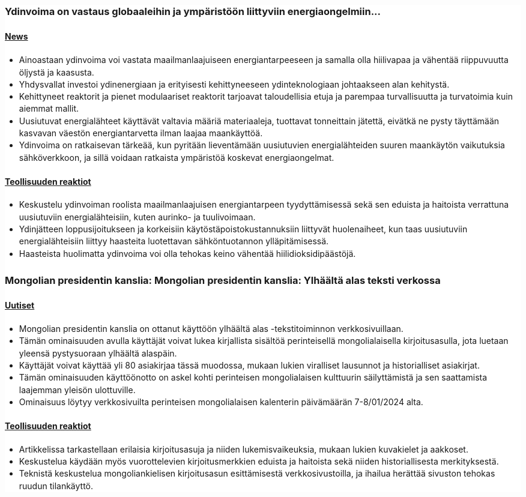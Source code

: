 ### Ydinvoima on vastaus globaaleihin ja ympäristöön liittyviin energiaongelmiin...

#### [News](https://nationalinterest.org/feature/nuclear-power-answer-global-and-environmental-energy-woes-206418)

- Ainoastaan ydinvoima voi vastata maailmanlaajuiseen energiantarpeeseen ja samalla olla hiilivapaa ja vähentää riippuvuutta öljystä ja kaasusta.
- Yhdysvallat investoi ydinenergiaan ja erityisesti kehittyneeseen ydinteknologiaan johtaakseen alan kehitystä.
- Kehittyneet reaktorit ja pienet modulaariset reaktorit tarjoavat taloudellisia etuja ja parempaa turvallisuutta ja turvatoimia kuin aiemmat mallit.
- Uusiutuvat energialähteet käyttävät valtavia määriä materiaaleja, tuottavat tonneittain jätettä, eivätkä ne pysty täyttämään kasvavan väestön energiantarvetta ilman laajaa maankäyttöä.
- Ydinvoima on ratkaisevan tärkeää, kun pyritään lieventämään uusiutuvien energialähteiden suuren maankäytön vaikutuksia sähköverkkoon, ja sillä voidaan ratkaista ympäristöä koskevat energiaongelmat.

#### [Teollisuuden reaktiot](http://news.ycombinator.com/item?id=35658318)

- Keskustelu ydinvoiman roolista maailmanlaajuisen energiantarpeen tyydyttämisessä sekä sen eduista ja haitoista verrattuna uusiutuviin energialähteisiin, kuten aurinko- ja tuulivoimaan.
- Ydinjätteen loppusijoitukseen ja korkeisiin käytöstäpoistokustannuksiin liittyvät huolenaiheet, kun taas uusiutuviin energialähteisiin liittyy haasteita luotettavan sähköntuotannon ylläpitämisessä.
- Haasteista huolimatta ydinvoima voi olla tehokas keino vähentää hiilidioksidipäästöjä.

### Mongolian presidentin kanslia: Mongolian presidentin kanslia: Ylhäältä alas teksti verkossa

#### [Uutiset](https://president.mn/mng/)

- Mongolian presidentin kanslia on ottanut käyttöön ylhäältä alas -tekstitoiminnon verkkosivuillaan.
- Tämän ominaisuuden avulla käyttäjät voivat lukea kirjallista sisältöä perinteisellä mongolialaisella kirjoitusasulla, jota luetaan yleensä pystysuoraan ylhäältä alaspäin.
- Käyttäjät voivat käyttää yli 80 asiakirjaa tässä muodossa, mukaan lukien viralliset lausunnot ja historialliset asiakirjat.
- Tämän ominaisuuden käyttöönotto on askel kohti perinteisen mongolialaisen kulttuurin säilyttämistä ja sen saattamista laajemman yleisön ulottuville.
- Ominaisuus löytyy verkkosivuilta perinteisen mongolialaisen kalenterin päivämäärän 7-8/01/2024 alta.

#### [Teollisuuden reaktiot](http://news.ycombinator.com/item?id=35650699)

- Artikkelissa tarkastellaan erilaisia kirjoitusasuja ja niiden lukemisvaikeuksia, mukaan lukien kuvakielet ja aakkoset.
- Keskustelua käydään myös vuorottelevien kirjoitusmerkkien eduista ja haitoista sekä niiden historiallisesta merkityksestä.
- Teknistä keskustelua mongoliankielisen kirjoitusasun esittämisestä verkkosivustoilla, ja ihailua herättää sivuston tehokas ruudun tilankäyttö.

</Steps>
